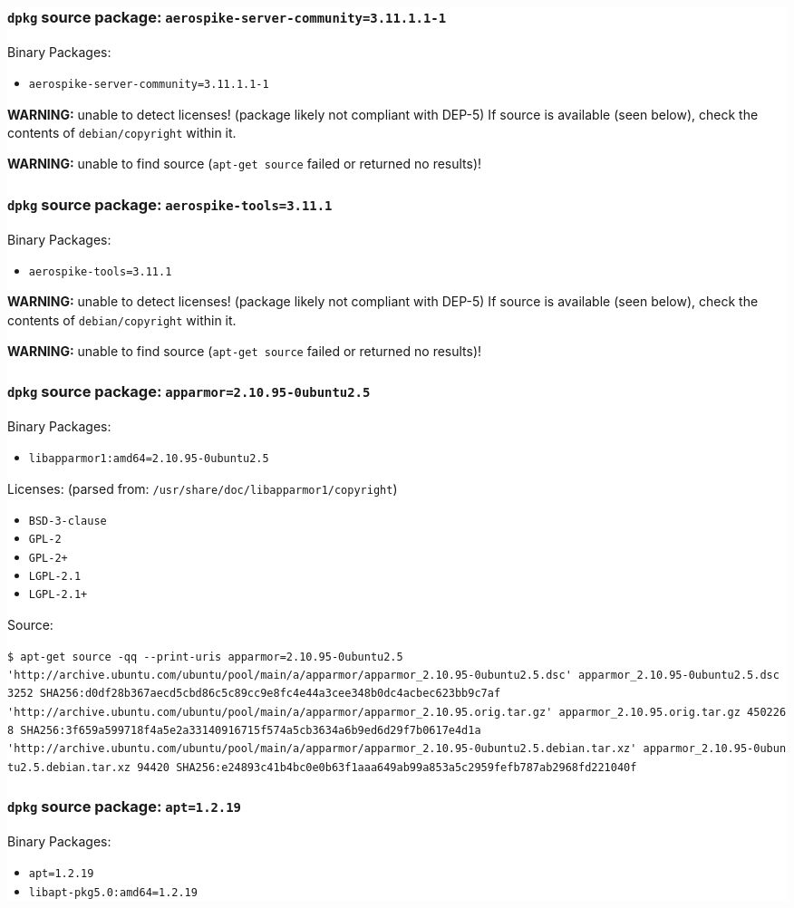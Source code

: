 ### `dpkg` source package: `aerospike-server-community=3.11.1.1-1`

Binary Packages:

- `aerospike-server-community=3.11.1.1-1`

**WARNING:** unable to detect licenses! (package likely not compliant with DEP-5)
  If source is available (seen below), check the contents of `debian/copyright` within it.


**WARNING:** unable to find source (`apt-get source` failed or returned no results)!


### `dpkg` source package: `aerospike-tools=3.11.1`

Binary Packages:

- `aerospike-tools=3.11.1`

**WARNING:** unable to detect licenses! (package likely not compliant with DEP-5)
  If source is available (seen below), check the contents of `debian/copyright` within it.


**WARNING:** unable to find source (`apt-get source` failed or returned no results)!


### `dpkg` source package: `apparmor=2.10.95-0ubuntu2.5`

Binary Packages:

- `libapparmor1:amd64=2.10.95-0ubuntu2.5`

Licenses: (parsed from: `/usr/share/doc/libapparmor1/copyright`)

- `BSD-3-clause`
- `GPL-2`
- `GPL-2+`
- `LGPL-2.1`
- `LGPL-2.1+`

Source:

```console
$ apt-get source -qq --print-uris apparmor=2.10.95-0ubuntu2.5
'http://archive.ubuntu.com/ubuntu/pool/main/a/apparmor/apparmor_2.10.95-0ubuntu2.5.dsc' apparmor_2.10.95-0ubuntu2.5.dsc 3252 SHA256:d0df28b367aecd5cbd86c5c89cc9e8fc4e44a3cee348b0dc4acbec623bb9c7af
'http://archive.ubuntu.com/ubuntu/pool/main/a/apparmor/apparmor_2.10.95.orig.tar.gz' apparmor_2.10.95.orig.tar.gz 4502268 SHA256:3f659a599718f4a5e2a33140916715f574a5cb3634a6b9ed6d29f7b0617e4d1a
'http://archive.ubuntu.com/ubuntu/pool/main/a/apparmor/apparmor_2.10.95-0ubuntu2.5.debian.tar.xz' apparmor_2.10.95-0ubuntu2.5.debian.tar.xz 94420 SHA256:e24893c41b4bc0e0b63f1aaa649ab99a853a5c2959fefb787ab2968fd221040f
```

### `dpkg` source package: `apt=1.2.19`

Binary Packages:

- `apt=1.2.19`
- `libapt-pkg5.0:amd64=1.2.19`
